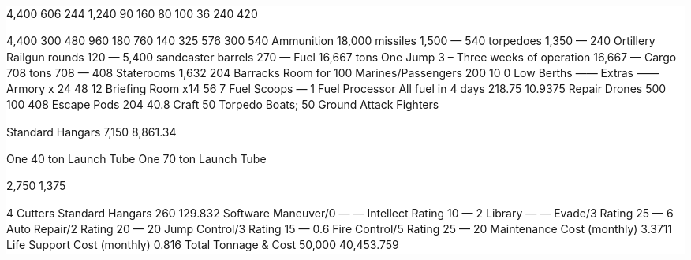 4,400
606
244
1,240
90
160
80
100
36
240
420

4,400
300
480
960
180
760
140
325
576
300
540
Ammunition 18,000 missiles 1,500 —
540 torpedoes 1,350 —
240 Ortillery Railgun rounds 120 —
5,400 sandcaster barrels 270 —
Fuel 16,667 tons One Jump 3 – Three weeks of operation 16,667 —
Cargo 708 tons 708 —
408 Staterooms 1,632 204
Barracks Room for 100 Marines/Passengers 200 10
0 Low Berths ——
Extras ——
Armory x 24 48 12
Briefing Room x14 56 7
Fuel Scoops — 1
Fuel Processor All fuel in 4 days 218.75 10.9375
Repair Drones 500 100
408 Escape Pods 204 40.8
Craft 50 Torpedo Boats; 50
Ground Attack Fighters

Standard Hangars 7,150 8,861.34

One 40 ton Launch Tube
One 70 ton Launch Tube

2,750 1,375

4 Cutters Standard Hangars 260 129.832
Software Maneuver/0 — —
Intellect Rating 10 — 2
Library — —
Evade/3 Rating 25 — 6
Auto Repair/2 Rating 20 — 20
Jump Control/3 Rating 15 — 0.6
Fire Control/5 Rating 25 — 20
Maintenance Cost (monthly) 3.3711
Life Support Cost (monthly) 0.816
Total Tonnage & Cost 50,000 40,453.759

